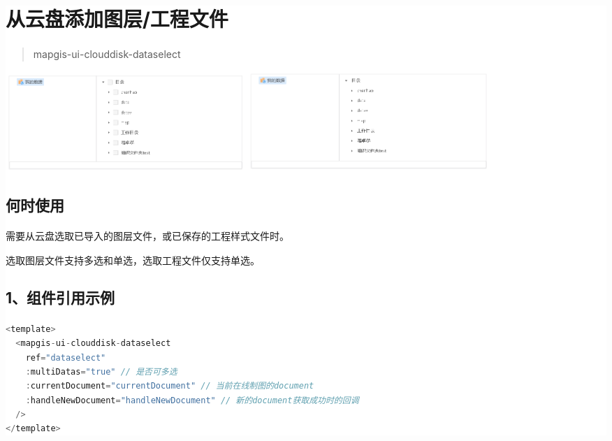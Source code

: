 # 从云盘添加图层/工程文件

> mapgis-ui-clouddisk-dataselect

<img alt="从云盘选图层示例" src="../../assets/images/clouddisk-select-1.png" width="40%">
<img alt="从云盘选工程文件示例" src="../../assets/images/clouddisk-select-2.png" width="40%">

## 何时使用

需要从云盘选取已导入的图层文件，或已保存的工程样式文件时。

选取图层文件支持多选和单选，选取工程文件仅支持单选。

## 1、组件引用示例

```javascript
<template>
  <mapgis-ui-clouddisk-dataselect
    ref="dataselect"
    :multiDatas="true" // 是否可多选
    :currentDocument="currentDocument" // 当前在线制图的document
    :handleNewDocument="handleNewDocument" // 新的document获取成功时的回调
  />
</template>
```
